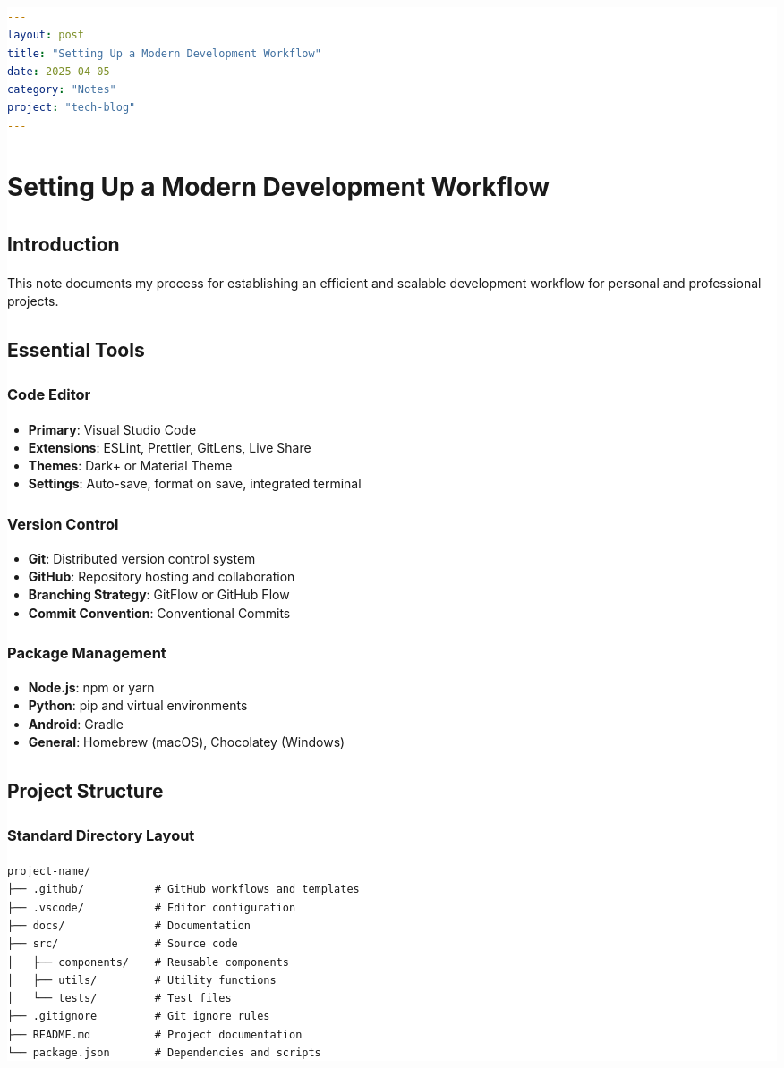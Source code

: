 ```yaml
---
layout: post
title: "Setting Up a Modern Development Workflow"
date: 2025-04-05
category: "Notes"
project: "tech-blog"
---
```


# Setting Up a Modern Development Workflow

## Introduction

This note documents my process for establishing an efficient and scalable development workflow for personal and professional projects.

## Essential Tools

### Code Editor
- **Primary**: Visual Studio Code
- **Extensions**: ESLint, Prettier, GitLens, Live Share
- **Themes**: Dark+ or Material Theme
- **Settings**: Auto-save, format on save, integrated terminal

### Version Control
- **Git**: Distributed version control system
- **GitHub**: Repository hosting and collaboration
- **Branching Strategy**: GitFlow or GitHub Flow
- **Commit Convention**: Conventional Commits

### Package Management
- **Node.js**: npm or yarn
- **Python**: pip and virtual environments
- **Android**: Gradle
- **General**: Homebrew (macOS), Chocolatey (Windows)

## Project Structure

### Standard Directory Layout
```
project-name/
├── .github/           # GitHub workflows and templates
├── .vscode/           # Editor configuration
├── docs/              # Documentation
├── src/               # Source code
│   ├── components/    # Reusable components
│   ├── utils/         # Utility functions
│   └── tests/         # Test files
├── .gitignore         # Git ignore rules
├── README.md          # Project documentation
└── package.json       # Dependencies and scripts
```
